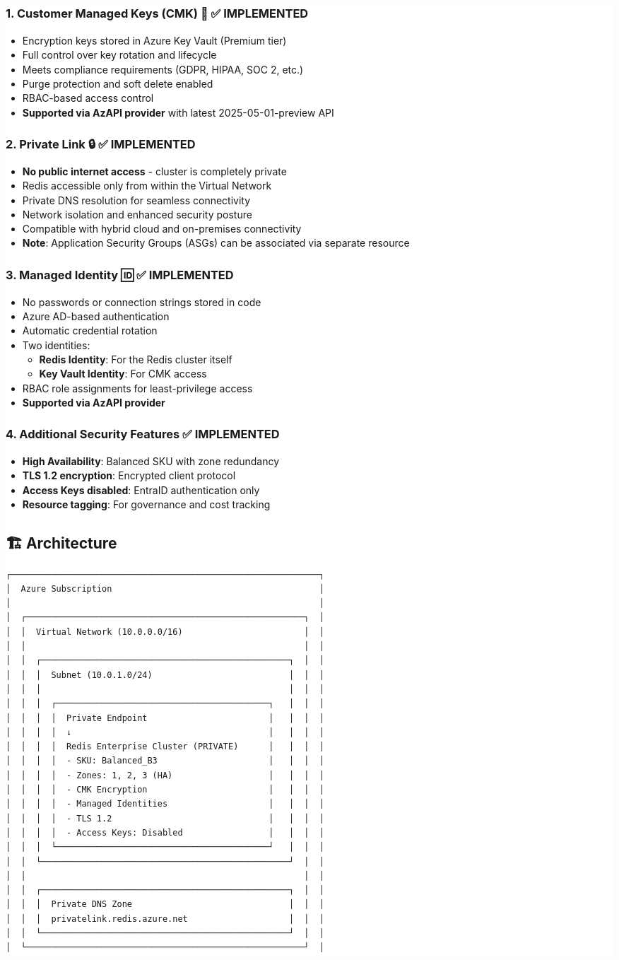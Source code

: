 ### 1. **Customer Managed Keys (CMK)** 🔑 ✅ IMPLEMENTED
- Encryption keys stored in Azure Key Vault (Premium tier)
- Full control over key rotation and lifecycle
- Meets compliance requirements (GDPR, HIPAA, SOC 2, etc.)
- Purge protection and soft delete enabled
- RBAC-based access control
- **Supported via AzAPI provider** with latest 2025-05-01-preview API

### 2. **Private Link** 🔒 ✅ IMPLEMENTED
- **No public internet access** - cluster is completely private
- Redis accessible only from within the Virtual Network
- Private DNS resolution for seamless connectivity
- Network isolation and enhanced security posture
- Compatible with hybrid cloud and on-premises connectivity
- **Note**: Application Security Groups (ASGs) can be associated via separate resource

### 3. **Managed Identity** 🆔 ✅ IMPLEMENTED
- No passwords or connection strings stored in code
- Azure AD-based authentication
- Automatic credential rotation
- Two identities:
  - **Redis Identity**: For the Redis cluster itself
  - **Key Vault Identity**: For CMK access
- RBAC role assignments for least-privilege access
- **Supported via AzAPI provider**

### 4. **Additional Security Features** ✅ IMPLEMENTED
- **High Availability**: Balanced SKU with zone redundancy
- **TLS 1.2 encryption**: Encrypted client protocol
- **Access Keys disabled**: EntraID authentication only
- **Resource tagging**: For governance and cost tracking

## 🏗️ Architecture

```
┌─────────────────────────────────────────────────────────────┐
│  Azure Subscription                                         │
│                                                             │
│  ┌───────────────────────────────────────────────────────┐  │
│  │  Virtual Network (10.0.0.0/16)                        │  │
│  │                                                       │  │
│  │  ┌─────────────────────────────────────────────────┐  │  │
│  │  │  Subnet (10.0.1.0/24)                           │  │  │
│  │  │                                                 │  │  │
│  │  │  ┌──────────────────────────────────────────┐   │  │  │
│  │  │  │  Private Endpoint                        │   │  │  │
│  │  │  │  ↓                                       │   │  │  │
│  │  │  │  Redis Enterprise Cluster (PRIVATE)      │   │  │  │
│  │  │  │  - SKU: Balanced_B3                      │   │  │  │
│  │  │  │  - Zones: 1, 2, 3 (HA)                   │   │  │  │
│  │  │  │  - CMK Encryption                        │   │  │  │
│  │  │  │  - Managed Identities                    │   │  │  │
│  │  │  │  - TLS 1.2                               │   │  │  │
│  │  │  │  - Access Keys: Disabled                 │   │  │  │
│  │  │  └──────────────────────────────────────────┘   │  │  │
│  │  └─────────────────────────────────────────────────┘  │  │
│  │                                                       │  │
│  │  ┌─────────────────────────────────────────────────┐  │  │
│  │  │  Private DNS Zone                               │  │  │
│  │  │  privatelink.redis.azure.net                    │  │  │
│  │  └─────────────────────────────────────────────────┘  │  │
│  └───────────────────────────────────────────────────────┘  │
```